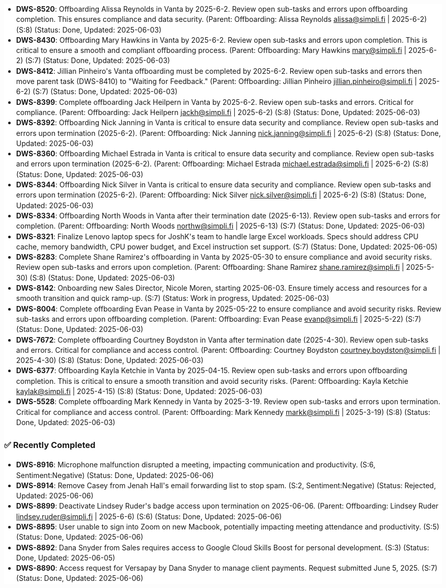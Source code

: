 - **DWS-8520**: Offboarding Alissa Reynolds in Vanta by 2025-6-2. Review open sub-tasks and errors upon offboarding completion. This ensures compliance and data security. (Parent: Offboarding:  Alissa Reynolds  <alissa@simpli.fi> |  2025-6-2) (S:8) (Status: Done, Updated: 2025-06-03)
- **DWS-8430**: Offboarding Mary Hawkins in Vanta by 2025-6-2. Review open sub-tasks and errors upon completion. This is critical to ensure a smooth and compliant offboarding process. (Parent: Offboarding:  Mary Hawkins  <mary@simpli.fi> |  2025-6-2) (S:7) (Status: Done, Updated: 2025-06-03)
- **DWS-8412**: Jillian Pinheiro's Vanta offboarding must be completed by 2025-6-2. Review open sub-tasks and errors then move parent task (DWS-8410) to "Waiting for Feedback." (Parent: Offboarding:  Jillian Pinheiro  <jillian.pinheiro@simpli.fi> |  2025-6-2) (S:7) (Status: Done, Updated: 2025-06-03)
- **DWS-8399**: Complete offboarding Jack Heilpern in Vanta by 2025-6-2. Review open sub-tasks and errors. Critical for compliance. (Parent: Offboarding:  Jack Heilpern  <jackh@simpli.fi> |  2025-6-2) (S:8) (Status: Done, Updated: 2025-06-03)
- **DWS-8392**: Offboarding Nick Janning in Vanta is critical to ensure data security and compliance. Review open sub-tasks and errors upon termination (2025-6-2). (Parent: Offboarding:  Nick Janning  <nick.janning@simpli.fi> |  2025-6-2) (S:8) (Status: Done, Updated: 2025-06-03)
- **DWS-8360**: Offboarding Michael Estrada in Vanta is critical to ensure data security and compliance. Review open sub-tasks and errors upon termination (2025-6-2). (Parent: Offboarding:  Michael Estrada  <michael.estrada@simpli.fi> |  2025-6-2) (S:8) (Status: Done, Updated: 2025-06-03)
- **DWS-8344**: Offboarding Nick Silver in Vanta is critical to ensure data security and compliance. Review open sub-tasks and errors upon termination (2025-6-2). (Parent: Offboarding:  Nick Silver  <nick.silver@simpli.fi> |  2025-6-2) (S:8) (Status: Done, Updated: 2025-06-03)
- **DWS-8334**: Offboarding North Woods in Vanta after their termination date (2025-6-13). Review open sub-tasks and errors for completion. (Parent: Offboarding:  North Woods  <northw@simpli.fi> |  2025-6-13) (S:7) (Status: Done, Updated: 2025-06-03)
- **DWS-8321**: Finalize Lenovo laptop specs for JoshK's team to handle large Excel workloads. Specs should address CPU cache, memory bandwidth, CPU power budget, and Excel instruction set support. (S:7) (Status: Done, Updated: 2025-06-05)
- **DWS-8283**: Complete Shane Ramirez's offboarding in Vanta by 2025-05-30 to ensure compliance and avoid security risks. Review open sub-tasks and errors upon completion. (Parent: Offboarding:  Shane Ramirez  <shane.ramirez@simpli.fi> |  2025-5-30) (S:8) (Status: Done, Updated: 2025-06-03)
- **DWS-8142**: Onboarding new Sales Director, Nicole Moren, starting 2025-06-03. Ensure timely access and resources for a smooth transition and quick ramp-up. (S:7) (Status: Work in progress, Updated: 2025-06-03)
- **DWS-8004**: Complete offboarding Evan Pease in Vanta by 2025-05-22 to ensure compliance and avoid security risks. Review sub-tasks and errors upon offboarding completion. (Parent: Offboarding:  Evan Pease  <evanp@simpli.fi> |  2025-5-22) (S:7) (Status: Done, Updated: 2025-06-03)
- **DWS-7672**: Complete offboarding Courtney Boydston in Vanta after termination date (2025-4-30). Review open sub-tasks and errors. Critical for compliance and access control. (Parent: Offboarding:  Courtney Boydston  <courtney.boydston@simpli.fi> |  2025-4-30) (S:8) (Status: Done, Updated: 2025-06-03)
- **DWS-6377**: Offboarding Kayla Ketchie in Vanta by 2025-04-15. Review open sub-tasks and errors upon offboarding completion. This is critical to ensure a smooth transition and avoid security risks. (Parent: Offboarding:  Kayla Ketchie  <kaylak@simpli.fi> |  2025-4-15) (S:8) (Status: Done, Updated: 2025-06-03)
- **DWS-5528**: Complete offboarding Mark Kennedy in Vanta by 2025-3-19. Review open sub-tasks and errors upon termination. Critical for compliance and access control. (Parent: Offboarding:  Mark Kennedy  <markk@simpli.fi> |  2025-3-19) (S:8) (Status: Done, Updated: 2025-06-03)

### ✅ Recently Completed
- **DWS-8916**: Microphone malfunction disrupted a meeting, impacting communication and productivity. (S:6, Sentiment:Negative) (Status: Done, Updated: 2025-06-06)
- **DWS-8914**: Remove Casey from Jenah Hall's email forwarding list to stop spam. (S:2, Sentiment:Negative) (Status: Rejected, Updated: 2025-06-06)
- **DWS-8899**: Deactivate Lindsey Ruder's badge access upon termination on 2025-06-06. (Parent: Offboarding:  Lindsey Ruder  <lindsey.ruder@simpli.fi> |  2025-6-6) (S:6) (Status: Done, Updated: 2025-06-06)
- **DWS-8895**: User unable to sign into Zoom on new Macbook, potentially impacting meeting attendance and productivity. (S:5) (Status: Done, Updated: 2025-06-06)
- **DWS-8892**: Dana Snyder from Sales requires access to Google Cloud Skills Boost for personal development. (S:3) (Status: Done, Updated: 2025-06-05)
- **DWS-8890**: Access request for Versapay by Dana Snyder to manage client payments. Request submitted June 5, 2025. (S:7) (Status: Done, Updated: 2025-06-06)
